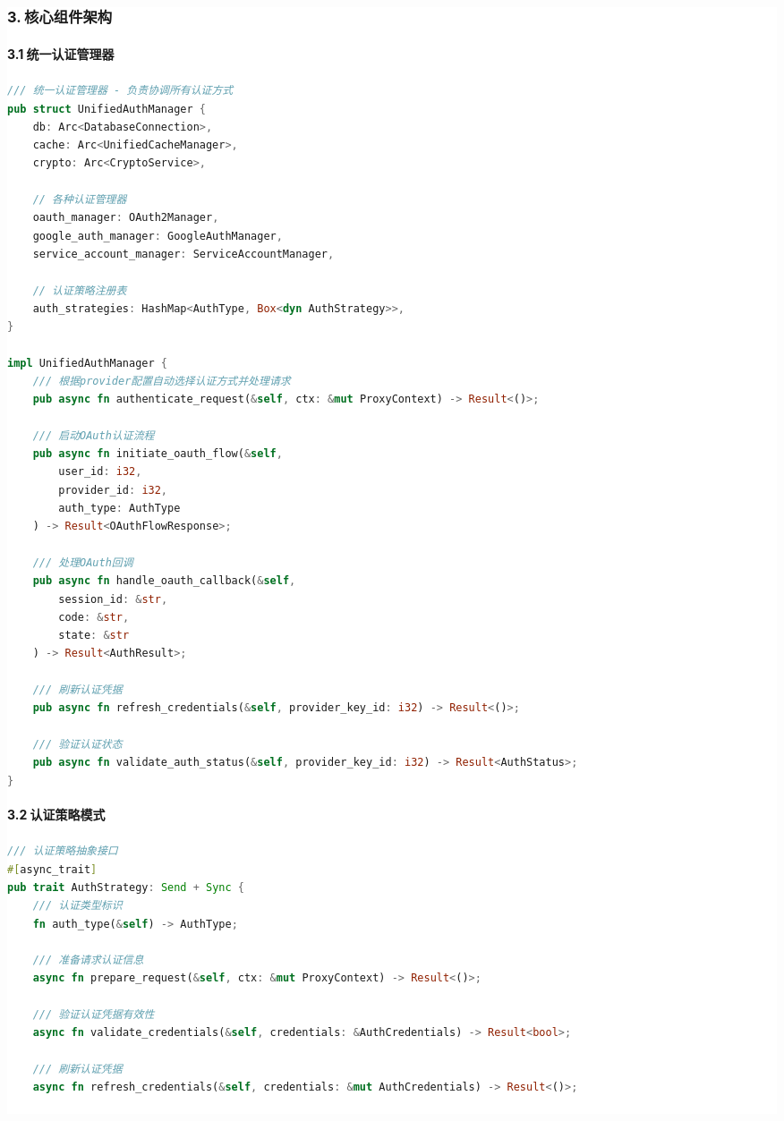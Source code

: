 ### 3. 核心组件架构

#### 3.1 统一认证管理器

```rust
/// 统一认证管理器 - 负责协调所有认证方式
pub struct UnifiedAuthManager {
    db: Arc<DatabaseConnection>,
    cache: Arc<UnifiedCacheManager>,
    crypto: Arc<CryptoService>,
    
    // 各种认证管理器
    oauth_manager: OAuth2Manager,
    google_auth_manager: GoogleAuthManager,
    service_account_manager: ServiceAccountManager,
    
    // 认证策略注册表
    auth_strategies: HashMap<AuthType, Box<dyn AuthStrategy>>,
}

impl UnifiedAuthManager {
    /// 根据provider配置自动选择认证方式并处理请求
    pub async fn authenticate_request(&self, ctx: &mut ProxyContext) -> Result<()>;
    
    /// 启动OAuth认证流程
    pub async fn initiate_oauth_flow(&self, 
        user_id: i32, 
        provider_id: i32, 
        auth_type: AuthType
    ) -> Result<OAuthFlowResponse>;
    
    /// 处理OAuth回调
    pub async fn handle_oauth_callback(&self, 
        session_id: &str, 
        code: &str, 
        state: &str
    ) -> Result<AuthResult>;
    
    /// 刷新认证凭据
    pub async fn refresh_credentials(&self, provider_key_id: i32) -> Result<()>;
    
    /// 验证认证状态
    pub async fn validate_auth_status(&self, provider_key_id: i32) -> Result<AuthStatus>;
}
```

#### 3.2 认证策略模式

```rust
/// 认证策略抽象接口
#[async_trait]
pub trait AuthStrategy: Send + Sync {
    /// 认证类型标识
    fn auth_type(&self) -> AuthType;
    
    /// 准备请求认证信息
    async fn prepare_request(&self, ctx: &mut ProxyContext) -> Result<()>;
    
    /// 验证认证凭据有效性
    async fn validate_credentials(&self, credentials: &AuthCredentials) -> Result<bool>;
    
    /// 刷新认证凭据
    async fn refresh_credentials(&self, credentials: &mut AuthCredentials) -> Result<()>;
    
```